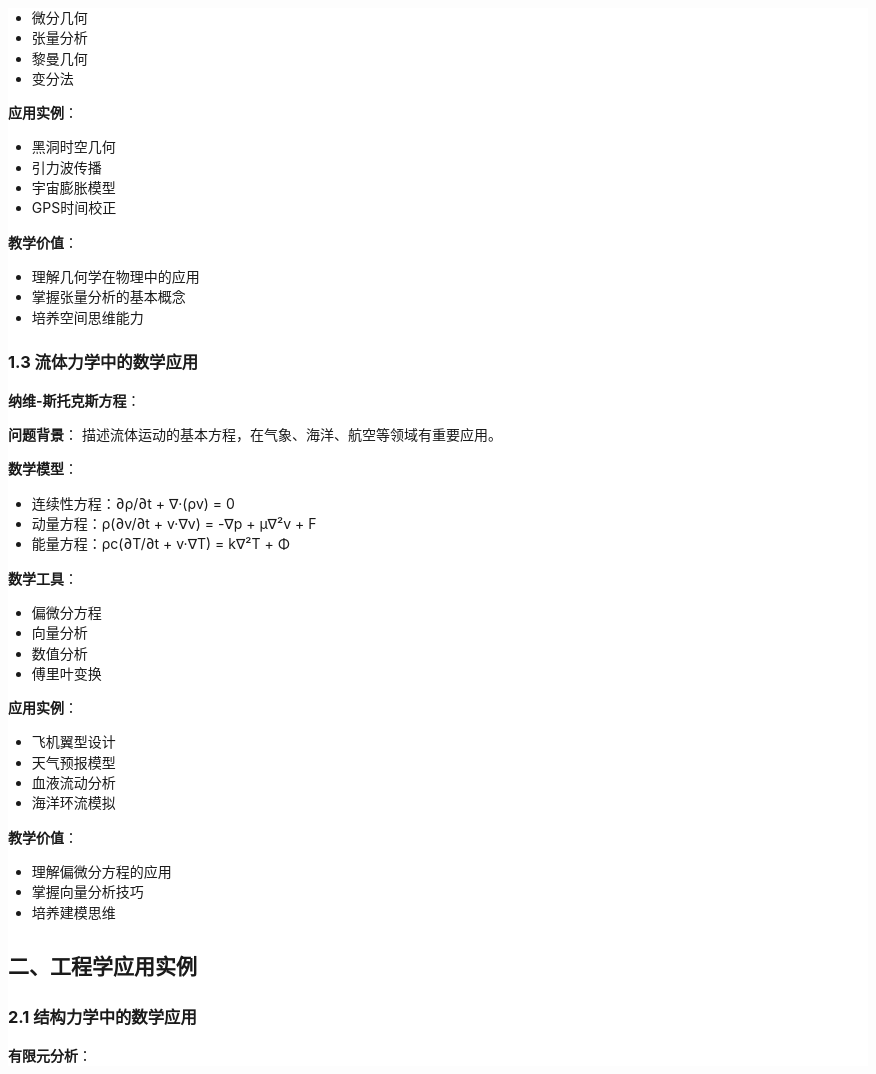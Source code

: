 - 微分几何
- 张量分析
- 黎曼几何
- 变分法

**应用实例**：

- 黑洞时空几何
- 引力波传播
- 宇宙膨胀模型
- GPS时间校正

**教学价值**：

- 理解几何学在物理中的应用
- 掌握张量分析的基本概念
- 培养空间思维能力

### 1.3 流体力学中的数学应用

**纳维-斯托克斯方程**：

**问题背景**：
描述流体运动的基本方程，在气象、海洋、航空等领域有重要应用。

**数学模型**：

- 连续性方程：∂ρ/∂t + ∇·(ρv) = 0
- 动量方程：ρ(∂v/∂t + v·∇v) = -∇p + μ∇²v + F
- 能量方程：ρc(∂T/∂t + v·∇T) = k∇²T + Φ

**数学工具**：

- 偏微分方程
- 向量分析
- 数值分析
- 傅里叶变换

**应用实例**：

- 飞机翼型设计
- 天气预报模型
- 血液流动分析
- 海洋环流模拟

**教学价值**：

- 理解偏微分方程的应用
- 掌握向量分析技巧
- 培养建模思维

## 二、工程学应用实例

### 2.1 结构力学中的数学应用

**有限元分析**：
